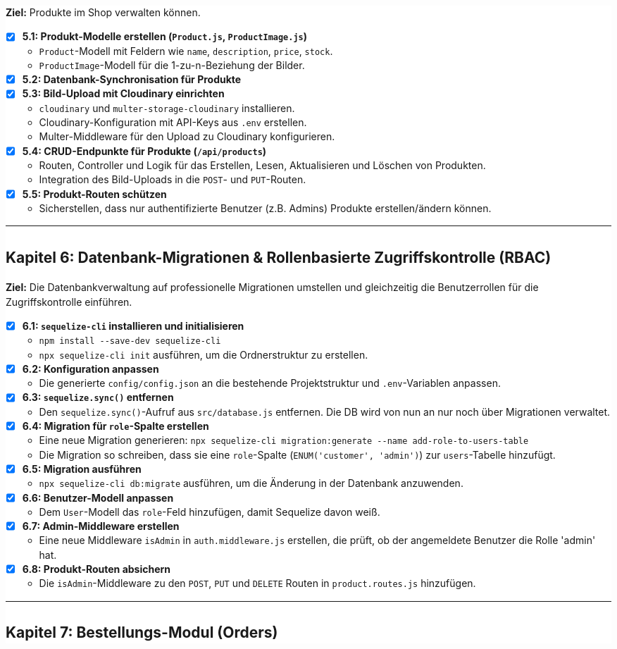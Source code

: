 **Ziel:** Produkte im Shop verwalten können.

- [x] **5.1: Produkt-Modelle erstellen (`Product.js`, `ProductImage.js`)**
  - `Product`-Modell mit Feldern wie `name`, `description`, `price`, `stock`.
  - `ProductImage`-Modell für die 1-zu-n-Beziehung der Bilder.
- [x] **5.2: Datenbank-Synchronisation für Produkte**
- [x] **5.3: Bild-Upload mit Cloudinary einrichten**
  - `cloudinary` und `multer-storage-cloudinary` installieren.
  - Cloudinary-Konfiguration mit API-Keys aus `.env` erstellen.
  - Multer-Middleware für den Upload zu Cloudinary konfigurieren.
- [x] **5.4: CRUD-Endpunkte für Produkte (`/api/products`)**
  - Routen, Controller und Logik für das Erstellen, Lesen, Aktualisieren und Löschen von Produkten.
  - Integration des Bild-Uploads in die `POST`- und `PUT`-Routen.
- [x] **5.5: Produkt-Routen schützen**
  - Sicherstellen, dass nur authentifizierte Benutzer (z.B. Admins) Produkte erstellen/ändern können.

---

## Kapitel 6: Datenbank-Migrationen & Rollenbasierte Zugriffskontrolle (RBAC)

**Ziel:** Die Datenbankverwaltung auf professionelle Migrationen umstellen und gleichzeitig die Benutzerrollen für die Zugriffskontrolle einführen.

- [x] **6.1: `sequelize-cli` installieren und initialisieren**
  - `npm install --save-dev sequelize-cli`
  - `npx sequelize-cli init` ausführen, um die Ordnerstruktur zu erstellen.
- [x] **6.2: Konfiguration anpassen**
  - Die generierte `config/config.json` an die bestehende Projektstruktur und `.env`-Variablen anpassen.
- [x] **6.3: `sequelize.sync()` entfernen**
  - Den `sequelize.sync()`-Aufruf aus `src/database.js` entfernen. Die DB wird von nun an nur noch über Migrationen verwaltet.
- [x] **6.4: Migration für `role`-Spalte erstellen**
  - Eine neue Migration generieren: `npx sequelize-cli migration:generate --name add-role-to-users-table`
  - Die Migration so schreiben, dass sie eine `role`-Spalte (`ENUM('customer', 'admin')`) zur `users`-Tabelle hinzufügt.
- [x] **6.5: Migration ausführen**
  - `npx sequelize-cli db:migrate` ausführen, um die Änderung in der Datenbank anzuwenden.
- [x] **6.6: Benutzer-Modell anpassen**
  - Dem `User`-Modell das `role`-Feld hinzufügen, damit Sequelize davon weiß.
- [x] **6.7: Admin-Middleware erstellen**
  - Eine neue Middleware `isAdmin` in `auth.middleware.js` erstellen, die prüft, ob der angemeldete Benutzer die Rolle 'admin' hat.
- [x] **6.8: Produkt-Routen absichern**
  - Die `isAdmin`-Middleware zu den `POST`, `PUT` und `DELETE` Routen in `product.routes.js` hinzufügen.

---

## Kapitel 7: Bestellungs-Modul (Orders)

